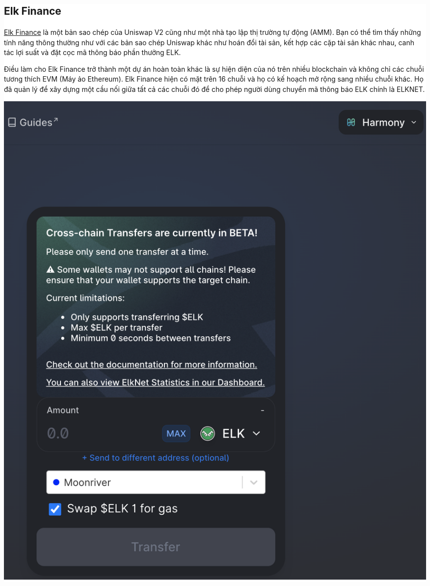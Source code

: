 ## Elk Finance

[Elk Finance](https://app.elk.finance/#/) là một bản sao chép của Uniswap V2 cũng như một nhà tạo lập thị trường tự động (AMM). Bạn có thể tìm thấy những tính năng thông thường như với các bản sao chép Uniswap khác như hoán đổi tài sản, kết hợp các cặp tài sản khác nhau, canh tác lợi suất và đặt cọc mã thông báo phần thưởng ELK.

Điều làm cho Elk Finance trở thành một dự án hoàn toàn khác là sự hiện diện của nó trên nhiều blockchain và không chỉ các chuỗi tương thích EVM (Máy ảo Ethereum). Elk Finance hiện có mặt trên 16 chuỗi và họ có kế hoạch mở rộng sang nhiều chuỗi khác. Họ đã quản lý để xây dựng một cầu nối giữa tất cả các chuỗi đó để cho phép người dùng chuyển mã thông báo ELK chính là ELKNET.

![Kết nối ELK từ Harmony sang Moonriver bằng ElkNet](../../.gitbook/assets/elk-farming-2.png)
